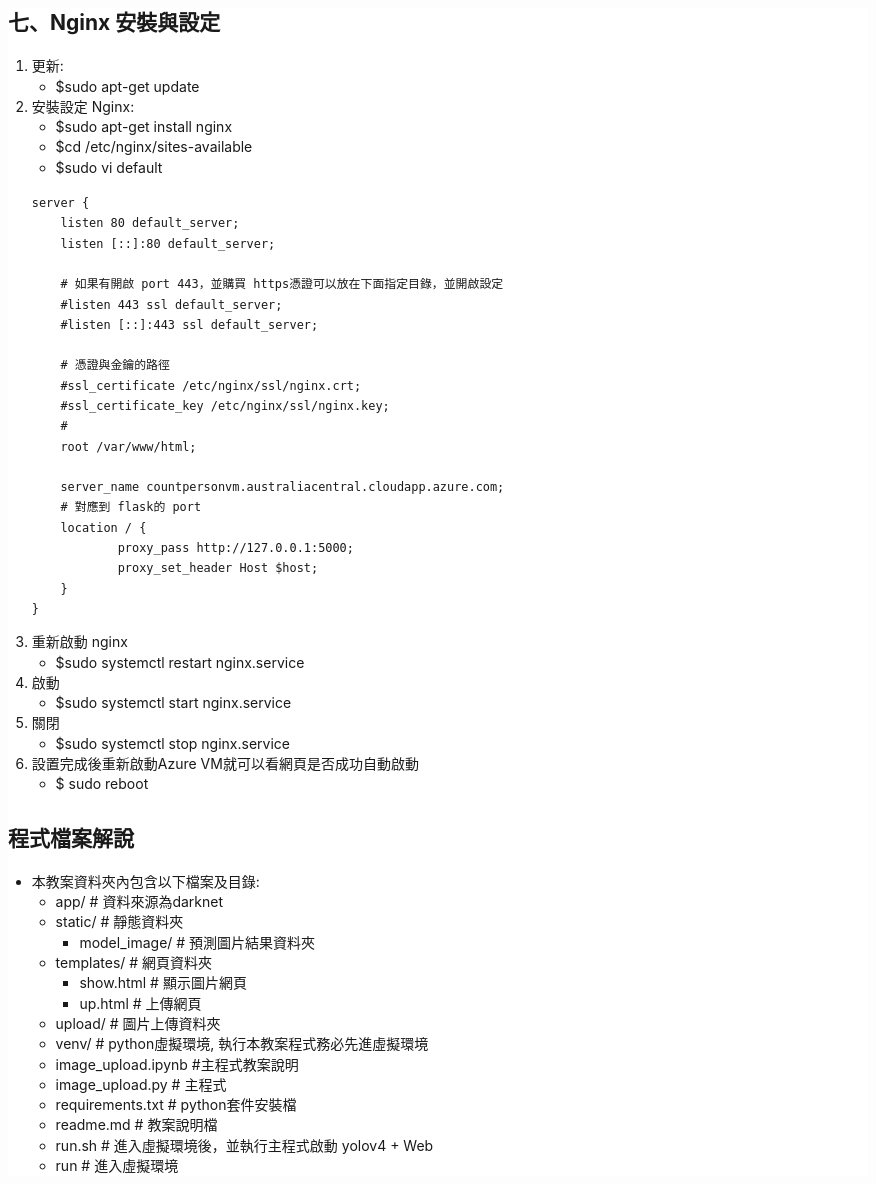 ## 七、Nginx 安裝與設定
1. 更新:
    - $sudo apt-get update 
2. 安裝設定 Nginx:
    - $sudo apt-get install nginx
    - $cd /etc/nginx/sites-available
    - $sudo vi default
    ```shell
    server {
        listen 80 default_server;
        listen [::]:80 default_server;
        
        # 如果有開啟 port 443，並購買 https憑證可以放在下面指定目錄，並開啟設定
        #listen 443 ssl default_server;
        #listen [::]:443 ssl default_server;
        
        # 憑證與金鑰的路徑
        #ssl_certificate /etc/nginx/ssl/nginx.crt;
        #ssl_certificate_key /etc/nginx/ssl/nginx.key;
        #
        root /var/www/html;

        server_name countpersonvm.australiacentral.cloudapp.azure.com;
        # 對應到 flask的 port
        location / {
                proxy_pass http://127.0.0.1:5000;
                proxy_set_header Host $host;
        }
    }    
    ```
3. 重新啟動 nginx
    - $sudo systemctl restart nginx.service
4. 啟動
    - $sudo systemctl start nginx.service
5. 關閉
    - $sudo systemctl stop nginx.service
6. 設置完成後重新啟動Azure VM就可以看網頁是否成功自動啟動
    - $ sudo reboot

## 程式檔案解說
- 本教案資料夾內包含以下檔案及目錄:
	- app/ # 資料來源為darknet
    - static/ # 靜態資料夾
        - model_image/ # 預測圖片結果資料夾
    - templates/ # 網頁資料夾
        - show.html # 顯示圖片網頁
        - up.html # 上傳網頁
    - upload/ # 圖片上傳資料夾
    - venv/ # python虛擬環境, 執行本教案程式務必先進虛擬環境
    - image_upload.ipynb #主程式教案說明
    - image_upload.py # 主程式
    - requirements.txt # python套件安裝檔
    - readme.md # 教案說明檔
    - run.sh # 進入虛擬環境後，並執行主程式啟動 yolov4 + Web
    - run # 進入虛擬環境
    


